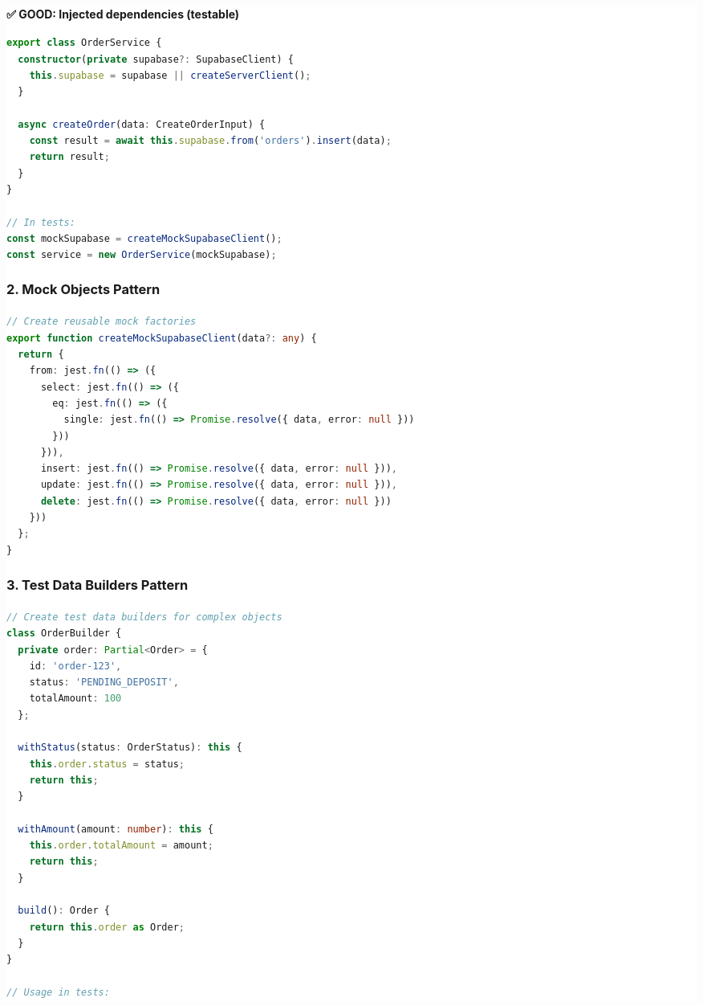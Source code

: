 **✅ GOOD: Injected dependencies (testable)**
```typescript
export class OrderService {
  constructor(private supabase?: SupabaseClient) {
    this.supabase = supabase || createServerClient();
  }

  async createOrder(data: CreateOrderInput) {
    const result = await this.supabase.from('orders').insert(data);
    return result;
  }
}

// In tests:
const mockSupabase = createMockSupabaseClient();
const service = new OrderService(mockSupabase);
```

### 2. Mock Objects Pattern

```typescript
// Create reusable mock factories
export function createMockSupabaseClient(data?: any) {
  return {
    from: jest.fn(() => ({
      select: jest.fn(() => ({
        eq: jest.fn(() => ({
          single: jest.fn(() => Promise.resolve({ data, error: null }))
        }))
      })),
      insert: jest.fn(() => Promise.resolve({ data, error: null })),
      update: jest.fn(() => Promise.resolve({ data, error: null })),
      delete: jest.fn(() => Promise.resolve({ data, error: null }))
    }))
  };
}
```

### 3. Test Data Builders Pattern

```typescript
// Create test data builders for complex objects
class OrderBuilder {
  private order: Partial<Order> = {
    id: 'order-123',
    status: 'PENDING_DEPOSIT',
    totalAmount: 100
  };

  withStatus(status: OrderStatus): this {
    this.order.status = status;
    return this;
  }

  withAmount(amount: number): this {
    this.order.totalAmount = amount;
    return this;
  }

  build(): Order {
    return this.order as Order;
  }
}

// Usage in tests:
```